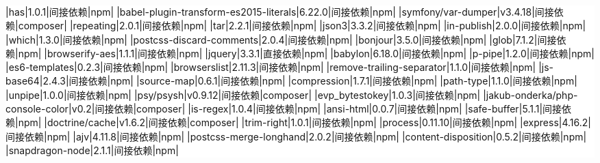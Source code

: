 |has|1.0.1|间接依赖|npm|
|babel-plugin-transform-es2015-literals|6.22.0|间接依赖|npm|
|symfony/var-dumper|v3.4.18|间接依赖|composer|
|repeating|2.0.1|间接依赖|npm|
|tar|2.2.1|间接依赖|npm|
|json3|3.3.2|间接依赖|npm|
|in-publish|2.0.0|间接依赖|npm|
|which|1.3.0|间接依赖|npm|
|postcss-discard-comments|2.0.4|间接依赖|npm|
|bonjour|3.5.0|间接依赖|npm|
|glob|7.1.2|间接依赖|npm|
|browserify-aes|1.1.1|间接依赖|npm|
|jquery|3.3.1|直接依赖|npm|
|babylon|6.18.0|间接依赖|npm|
|p-pipe|1.2.0|间接依赖|npm|
|es6-templates|0.2.3|间接依赖|npm|
|browserslist|2.11.3|间接依赖|npm|
|remove-trailing-separator|1.1.0|间接依赖|npm|
|js-base64|2.4.3|间接依赖|npm|
|source-map|0.6.1|间接依赖|npm|
|compression|1.7.1|间接依赖|npm|
|path-type|1.1.0|间接依赖|npm|
|unpipe|1.0.0|间接依赖|npm|
|psy/psysh|v0.9.12|间接依赖|composer|
|evp_bytestokey|1.0.3|间接依赖|npm|
|jakub-onderka/php-console-color|v0.2|间接依赖|composer|
|is-regex|1.0.4|间接依赖|npm|
|ansi-html|0.0.7|间接依赖|npm|
|safe-buffer|5.1.1|间接依赖|npm|
|doctrine/cache|v1.6.2|间接依赖|composer|
|trim-right|1.0.1|间接依赖|npm|
|process|0.11.10|间接依赖|npm|
|express|4.16.2|间接依赖|npm|
|ajv|4.11.8|间接依赖|npm|
|postcss-merge-longhand|2.0.2|间接依赖|npm|
|content-disposition|0.5.2|间接依赖|npm|
|snapdragon-node|2.1.1|间接依赖|npm|